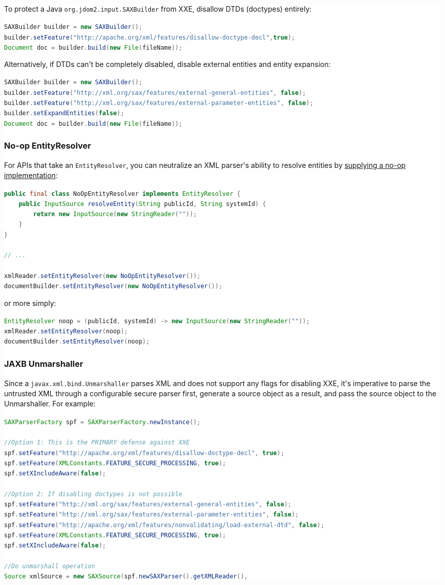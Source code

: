 To protect a Java `org.jdom2.input.SAXBuilder` from XXE, disallow DTDs (doctypes) entirely:

``` java
SAXBuilder builder = new SAXBuilder();
builder.setFeature("http://apache.org/xml/features/disallow-doctype-decl",true);
Document doc = builder.build(new File(fileName));
```

Alternatively, if DTDs can't be completely disabled, disable external entities and entity expansion:

``` java
SAXBuilder builder = new SAXBuilder();
builder.setFeature("http://xml.org/sax/features/external-general-entities", false);
builder.setFeature("http://xml.org/sax/features/external-parameter-entities", false);
builder.setExpandEntities(false);
Document doc = builder.build(new File(fileName));
```

### No-op EntityResolver

For APIs that take an `EntityResolver`, you can neutralize an XML parser's ability to resolve entities by [supplying a no-op implementation](https://wiki.sei.cmu.edu/confluence/display/java/IDS17-J.+Prevent+XML+External+Entity+Attacks):

```java
public final class NoOpEntityResolver implements EntityResolver {
    public InputSource resolveEntity(String publicId, String systemId) {
        return new InputSource(new StringReader(""));
    }
}

// ...

xmlReader.setEntityResolver(new NoOpEntityResolver());
documentBuilder.setEntityResolver(new NoOpEntityResolver());
```

or more simply:

```java
EntityResolver noop = (publicId, systemId) -> new InputSource(new StringReader(""));
xmlReader.setEntityResolver(noop);
documentBuilder.setEntityResolver(noop);
```

### JAXB Unmarshaller

Since a `javax.xml.bind.Unmarshaller` parses XML and does not support any flags for disabling XXE, it's imperative to parse the untrusted XML through a configurable secure parser first, generate a source object as a result, and pass the source object to the Unmarshaller. For example:

``` java
SAXParserFactory spf = SAXParserFactory.newInstance();

//Option 1: This is the PRIMARY defense against XXE
spf.setFeature("http://apache.org/xml/features/disallow-doctype-decl", true);
spf.setFeature(XMLConstants.FEATURE_SECURE_PROCESSING, true);
spf.setXIncludeAware(false);

//Option 2: If disabling doctypes is not possible
spf.setFeature("http://xml.org/sax/features/external-general-entities", false);
spf.setFeature("http://xml.org/sax/features/external-parameter-entities", false);
spf.setFeature("http://apache.org/xml/features/nonvalidating/load-external-dtd", false);
spf.setFeature(XMLConstants.FEATURE_SECURE_PROCESSING, true);
spf.setXIncludeAware(false);

//Do unmarshall operation
Source xmlSource = new SAXSource(spf.newSAXParser().getXMLReader(),
```